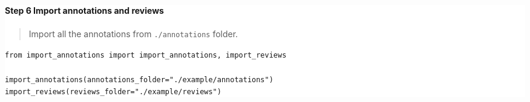 #### Step 6 Import annotations and reviews

> Import all the annotations from `./annotations` folder.

```
from import_annotations import import_annotations, import_reviews

import_annotations(annotations_folder="./example/annotations")
import_reviews(reviews_folder="./example/reviews")
```
